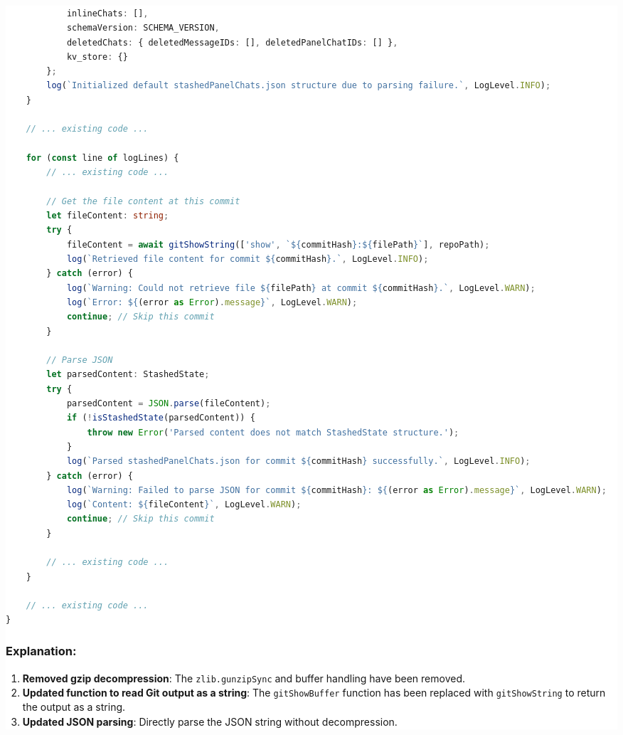 ```src/panelgit.ts
            inlineChats: [],
            schemaVersion: SCHEMA_VERSION,
            deletedChats: { deletedMessageIDs: [], deletedPanelChatIDs: [] },
            kv_store: {}
        };
        log(`Initialized default stashedPanelChats.json structure due to parsing failure.`, LogLevel.INFO);
    }

    // ... existing code ...

    for (const line of logLines) {
        // ... existing code ...

        // Get the file content at this commit
        let fileContent: string;
        try {
            fileContent = await gitShowString(['show', `${commitHash}:${filePath}`], repoPath);
            log(`Retrieved file content for commit ${commitHash}.`, LogLevel.INFO);
        } catch (error) {
            log(`Warning: Could not retrieve file ${filePath} at commit ${commitHash}.`, LogLevel.WARN);
            log(`Error: ${(error as Error).message}`, LogLevel.WARN);
            continue; // Skip this commit
        }

        // Parse JSON
        let parsedContent: StashedState;
        try {
            parsedContent = JSON.parse(fileContent);
            if (!isStashedState(parsedContent)) {
                throw new Error('Parsed content does not match StashedState structure.');
            }
            log(`Parsed stashedPanelChats.json for commit ${commitHash} successfully.`, LogLevel.INFO);
        } catch (error) {
            log(`Warning: Failed to parse JSON for commit ${commitHash}: ${(error as Error).message}`, LogLevel.WARN);
            log(`Content: ${fileContent}`, LogLevel.WARN);
            continue; // Skip this commit
        }

        // ... existing code ...
    }

    // ... existing code ...
}
```

### Explanation:
1. **Removed gzip decompression**: The `zlib.gunzipSync` and buffer handling have been removed.
2. **Updated function to read Git output as a string**: The `gitShowBuffer` function has been replaced with `gitShowString` to return the output as a string.
3. **Updated JSON parsing**: Directly parse the JSON string without decompression.
